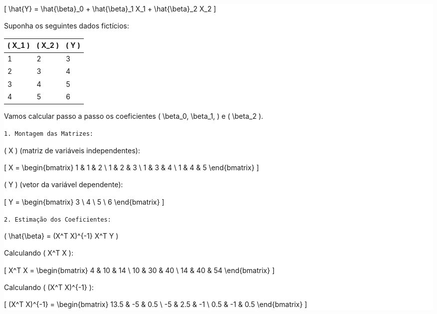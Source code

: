 \[ \hat{Y} = \hat{\beta}_0 + \hat{\beta}_1 X_1 + \hat{\beta}_2 X_2 \]

Suponha os seguintes dados fictícios:

| \( X_1 \) | \( X_2 \) | \( Y \) |
|-----------|-----------|---------|
| 1         | 2         | 3       |
| 2         | 3         | 4       |
| 3         | 4         | 5       |
| 4         | 5         | 6       |

Vamos calcular passo a passo os coeficientes \( \beta_0, \beta_1, \) e \( \beta_2 \).

`1. Montagem das Matrizes:`

   \( X \) (matriz de variáveis independentes):

   \[
   X = \begin{bmatrix}
   1 & 1 & 2 \\
   1 & 2 & 3 \\
   1 & 3 & 4 \\
   1 & 4 & 5
   \end{bmatrix}
   \]

   \( Y \) (vetor da variável dependente):

   \[
   Y = \begin{bmatrix}
   3 \\
   4 \\
   5 \\
   6
   \end{bmatrix}
   \]

`2. Estimação dos Coeficientes:`

   \( \hat{\beta} = (X^T X)^{-1} X^T Y \)

   Calculando \( X^T X \):

   \[
   X^T X = \begin{bmatrix}
   4 & 10 & 14 \\
   10 & 30 & 40 \\
   14 & 40 & 54
   \end{bmatrix}
   \]


   Calculando \( (X^T X)^{-1} \):

   \[
   (X^T X)^{-1} = \begin{bmatrix}
   13.5 & -5 & 0.5 \\
   -5 & 2.5 & -1 \\
   0.5 & -1 & 0.5
   \end{bmatrix}
   \]

